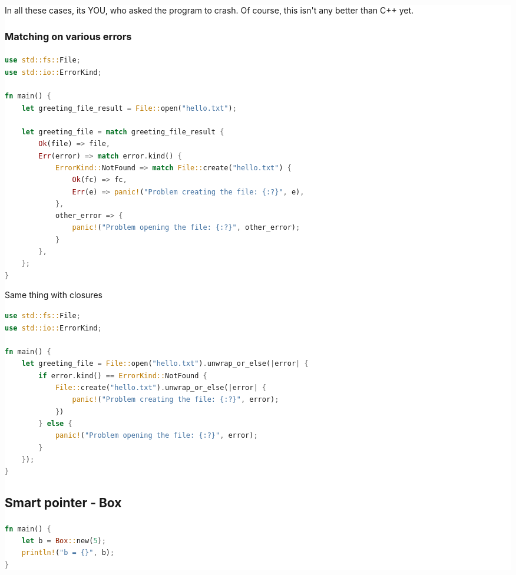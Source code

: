 In all these cases, its YOU, who asked the program to crash. Of course, this isn't any better than C++ yet.

### Matching on various errors

```rust
use std::fs::File;
use std::io::ErrorKind;

fn main() {
    let greeting_file_result = File::open("hello.txt");

    let greeting_file = match greeting_file_result {
        Ok(file) => file,
        Err(error) => match error.kind() {
            ErrorKind::NotFound => match File::create("hello.txt") {
                Ok(fc) => fc,
                Err(e) => panic!("Problem creating the file: {:?}", e),
            },
            other_error => {
                panic!("Problem opening the file: {:?}", other_error);
            }
        },
    };
}
```


Same thing with closures

```rust
use std::fs::File;
use std::io::ErrorKind;

fn main() {
    let greeting_file = File::open("hello.txt").unwrap_or_else(|error| {
        if error.kind() == ErrorKind::NotFound {
            File::create("hello.txt").unwrap_or_else(|error| {
                panic!("Problem creating the file: {:?}", error);
            })
        } else {
            panic!("Problem opening the file: {:?}", error);
        }
    });
}
```


## Smart pointer - Box

```rust
fn main() {
    let b = Box::new(5);
    println!("b = {}", b);
}
```
